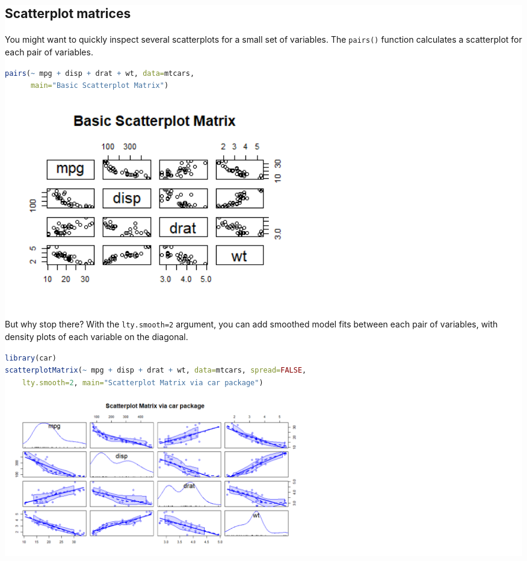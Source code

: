 
## Scatterplot matrices

You might want to quickly inspect several scatterplots
for a small set of variables.
The ```pairs()``` function calculates a scatterplot
for each pair of variables.
```R
pairs(~ mpg + disp + drat + wt, data=mtcars,
      main="Basic Scatterplot Matrix")
```
<img src="Images/scatter_matrix.png" width="500"/>

But why stop there?
With the ```lty.smooth=2``` argument, you can add
smoothed model fits between each pair of variables,
with density plots of each variable on the diagonal.
```R
library(car)
scatterplotMatrix(~ mpg + disp + drat + wt, data=mtcars, spread=FALSE,
    lty.smooth=2, main="Scatterplot Matrix via car package")
```
<img src="Images/smooth_scatter_matrix.png" width="500"/>
